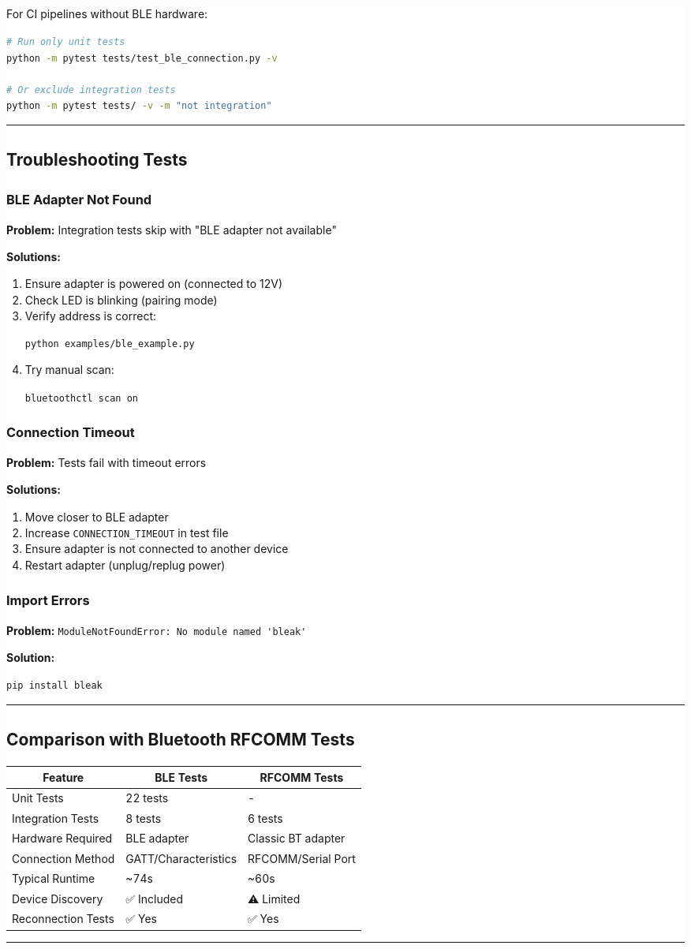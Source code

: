 For CI pipelines without BLE hardware:
```bash
# Run only unit tests
python -m pytest tests/test_ble_connection.py -v

# Or exclude integration tests
python -m pytest tests/ -v -m "not integration"
```

---

## Troubleshooting Tests

### BLE Adapter Not Found
**Problem:** Integration tests skip with "BLE adapter not available"

**Solutions:**
1. Ensure adapter is powered on (connected to 12V)
2. Check LED is blinking (pairing mode)
3. Verify address is correct:
   ```bash
   python examples/ble_example.py
   ```
4. Try manual scan:
   ```bash
   bluetoothctl scan on
   ```

### Connection Timeout
**Problem:** Tests fail with timeout errors

**Solutions:**
1. Move closer to BLE adapter
2. Increase `CONNECTION_TIMEOUT` in test file
3. Ensure adapter is not connected to another device
4. Restart adapter (unplug/replug power)

### Import Errors
**Problem:** `ModuleNotFoundError: No module named 'bleak'`

**Solution:**
```bash
pip install bleak
```

---

## Comparison with Bluetooth RFCOMM Tests

| Feature | BLE Tests | RFCOMM Tests |
|---------|-----------|--------------|
| Unit Tests | 22 tests | - |
| Integration Tests | 8 tests | 6 tests |
| Hardware Required | BLE adapter | Classic BT adapter |
| Connection Method | GATT/Characteristics | RFCOMM/Serial Port |
| Typical Runtime | ~74s | ~60s |
| Device Discovery | ✅ Included | ⚠️ Limited |
| Reconnection Tests | ✅ Yes | ✅ Yes |

---
